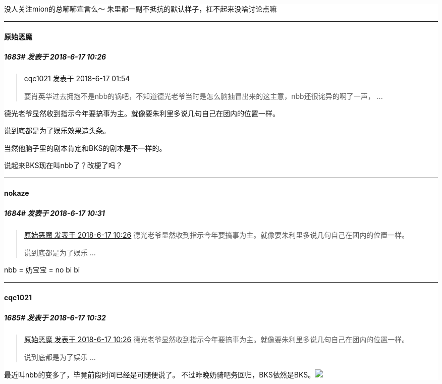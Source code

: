 没人关注mion的总嘟嘟宣言么～</blockquote>
朱里都一副不抵抗的默认样子，杠不起来没啥讨论点嘛







-----

####  原始恶魔  
##### 1683#       发表于 2018-6-17 10:26



<blockquote><a href="httphttps://bbs.saraba1st.com/2b/forum.php?mod=redirect&amp;goto=findpost&amp;pid=40016699&amp;ptid=1595639" target="_blank">cqc1021 发表于 2018-6-17 01:54</a>

要肖英华过去拥抱不是nbb的锅吧，不知道德光老爷当时是怎么脑抽冒出来的这主意，nbb还很诧异的啊了一声， ...</blockquote>
德光老爷显然收到指示今年要搞事为主。就像要朱利里多说几句自己在团内的位置一样。

说到底都是为了娱乐效果造头条。

当然他脑子里的剧本肯定和BKS的剧本是不一样的。

说起来BKS现在叫nbb了？改梗了吗？







-----

####  nokaze  
##### 1684#       发表于 2018-6-17 10:31



<blockquote><a href="httphttps://bbs.saraba1st.com/2b/forum.php?mod=redirect&amp;goto=findpost&amp;pid=40019197&amp;ptid=1595639" target="_blank">原始恶魔 发表于 2018-6-17 10:26</a>
德光老爷显然收到指示今年要搞事为主。就像要朱利里多说几句自己在团内的位置一样。

说到底都是为了娱乐 ...</blockquote>
nbb = 奶宝宝 = no bi bi







-----

####  cqc1021  
##### 1685#       发表于 2018-6-17 10:32



<blockquote><a href="httphttps://bbs.saraba1st.com/2b/forum.php?mod=redirect&amp;goto=findpost&amp;pid=40019197&amp;ptid=1595639" target="_blank">原始恶魔 发表于 2018-6-17 10:26</a>
德光老爷显然收到指示今年要搞事为主。就像要朱利里多说几句自己在团内的位置一样。

说到底都是为了娱乐 ...</blockquote>
最近叫nbb的变多了，毕竟前段时间已经是可随便说了。
不过昨晚奶骑吧务回归，BKS依然是BKS。<img src="https://static.saraba1st.com/image/smiley/face2017/067.png" referrerpolicy="no-referrer">
